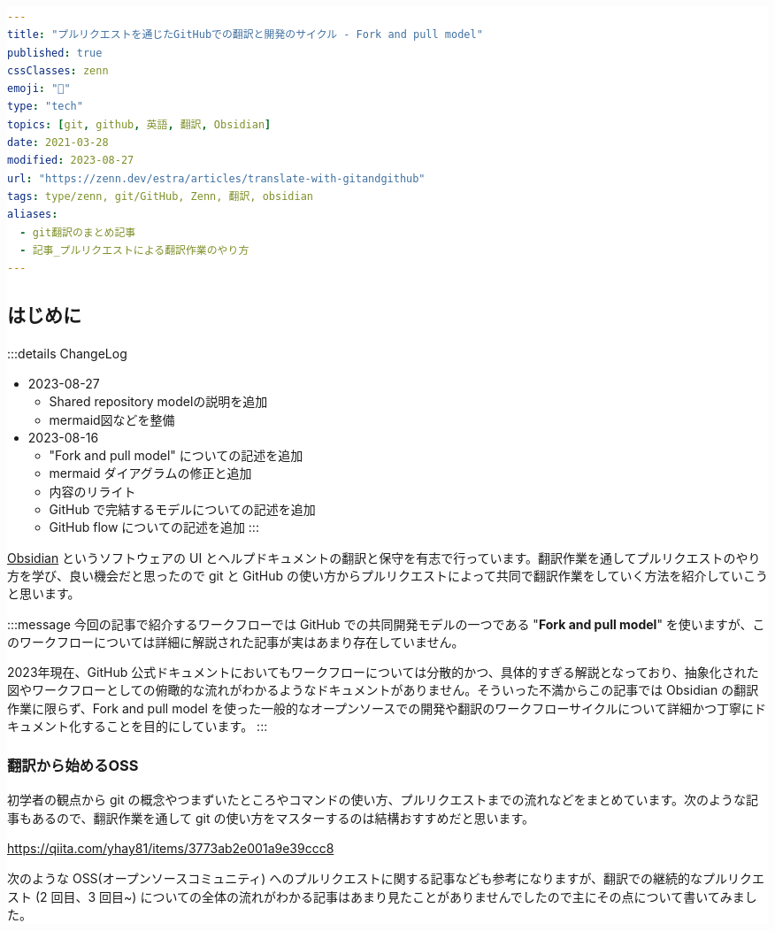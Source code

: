 ```yaml
---
title: "プルリクエストを通じたGitHubでの翻訳と開発のサイクル - Fork and pull model"
published: true
cssClasses: zenn
emoji: "👾"
type: "tech"
topics: [git, github, 英語, 翻訳, Obsidian]
date: 2021-03-28
modified: 2023-08-27
url: "https://zenn.dev/estra/articles/translate-with-gitandgithub"
tags: type/zenn, git/GitHub, Zenn, 翻訳, obsidian
aliases:
  - git翻訳のまとめ記事
  - 記事_プルリクエストによる翻訳作業のやり方
---
```


## はじめに

:::details ChangeLog
- 2023-08-27
  - Shared repository modelの説明を追加
  - mermaid図などを整備
- 2023-08-16
  - "Fork and pull model" についての記述を追加
  - mermaid ダイアグラムの修正と追加
  - 内容のリライト
  - GitHub で完結するモデルについての記述を追加
  - GitHub flow についての記述を追加
:::

[Obsidian](https://obsidian.md) というソフトウェアの UI とヘルプドキュメントの翻訳と保守を有志で行っています。翻訳作業を通してプルリクエストのやり方を学び、良い機会だと思ったので git と GitHub の使い方からプルリクエストによって共同で翻訳作業をしていく方法を紹介していこうと思います。

:::message
今回の記事で紹介するワークフローでは GitHub での共同開発モデルの一つである "**Fork and pull model**" を使いますが、このワークフローについては詳細に解説された記事が実はあまり存在していません。

2023年現在、GitHub 公式ドキュメントにおいてもワークフローについては分散的かつ、具体的すぎる解説となっており、抽象化された図やワークフローとしての俯瞰的な流れがわかるようなドキュメントがありません。そういった不満からこの記事では Obsidian の翻訳作業に限らず、Fork and pull model を使った一般的なオープンソースでの開発や翻訳のワークフローサイクルについて詳細かつ丁寧にドキュメント化することを目的にしています。
:::

### 翻訳から始めるOSS

初学者の観点から git の概念やつまずいたところやコマンドの使い方、プルリクエストまでの流れなどをまとめています。次のような記事もあるので、翻訳作業を通して git の使い方をマスターするのは結構おすすめだと思います。

https://qiita.com/yhay81/items/3773ab2e001a9e39ccc8

次のような OSS(オープンソースコミュニティ) へのプルリクエストに関する記事なども参考になりますが、翻訳での継続的なプルリクエスト (2 回目、3 回目~) についての全体の流れがわかる記事はあまり見たことがありませんでしたので主にその点について書いてみました。
